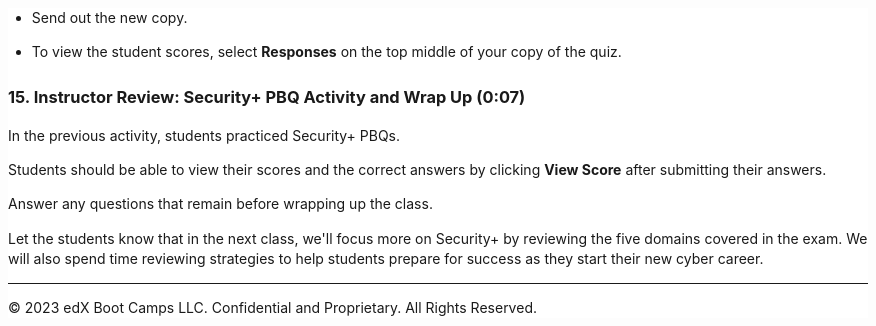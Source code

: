   - Send out the new copy.

  - To view the student scores, select **Responses** on the top middle of your copy of the quiz.

### 15. Instructor Review: Security+ PBQ Activity and Wrap Up (0:07)

In the previous activity, students practiced Security+ PBQs. 

Students should be able to view their scores and the correct answers by clicking **View Score** after submitting their answers. 

Answer any questions that remain before wrapping up the class.  

Let the students know that in the next class, we'll focus more on Security+ by reviewing the five domains covered in the exam. We will also spend time reviewing strategies to help students prepare for success as they start their new cyber career. 
  
-------
© 2023 edX Boot Camps LLC. Confidential and Proprietary. All Rights Reserved.  


